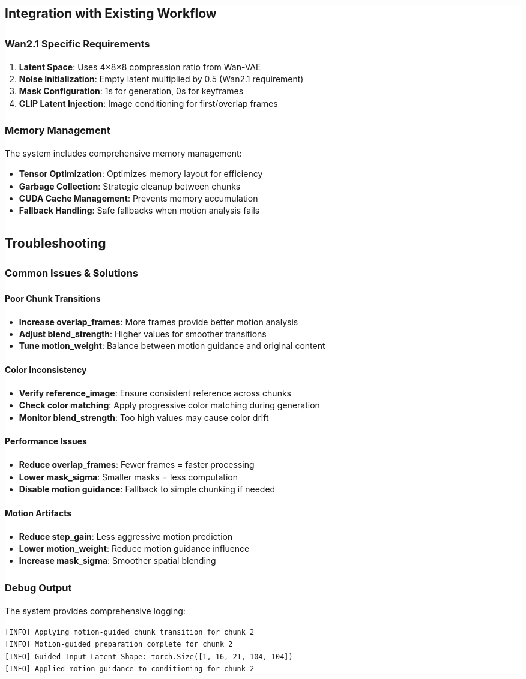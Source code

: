 ## Integration with Existing Workflow

### Wan2.1 Specific Requirements

1. **Latent Space**: Uses 4×8×8 compression ratio from Wan-VAE
2. **Noise Initialization**: Empty latent multiplied by 0.5 (Wan2.1 requirement)
3. **Mask Configuration**: 1s for generation, 0s for keyframes
4. **CLIP Latent Injection**: Image conditioning for first/overlap frames

### Memory Management

The system includes comprehensive memory management:
- **Tensor Optimization**: Optimizes memory layout for efficiency
- **Garbage Collection**: Strategic cleanup between chunks
- **CUDA Cache Management**: Prevents memory accumulation
- **Fallback Handling**: Safe fallbacks when motion analysis fails

## Troubleshooting

### Common Issues & Solutions

#### Poor Chunk Transitions
- **Increase overlap_frames**: More frames provide better motion analysis
- **Adjust blend_strength**: Higher values for smoother transitions
- **Tune motion_weight**: Balance between motion guidance and original content

#### Color Inconsistency
- **Verify reference_image**: Ensure consistent reference across chunks
- **Check color matching**: Apply progressive color matching during generation
- **Monitor blend_strength**: Too high values may cause color drift

#### Performance Issues
- **Reduce overlap_frames**: Fewer frames = faster processing
- **Lower mask_sigma**: Smaller masks = less computation
- **Disable motion guidance**: Fallback to simple chunking if needed

#### Motion Artifacts
- **Reduce step_gain**: Less aggressive motion prediction
- **Lower motion_weight**: Reduce motion guidance influence
- **Increase mask_sigma**: Smoother spatial blending

### Debug Output

The system provides comprehensive logging:
```
[INFO] Applying motion-guided chunk transition for chunk 2
[INFO] Motion-guided preparation complete for chunk 2
[INFO] Guided Input Latent Shape: torch.Size([1, 16, 21, 104, 104])
[INFO] Applied motion guidance to conditioning for chunk 2
```
